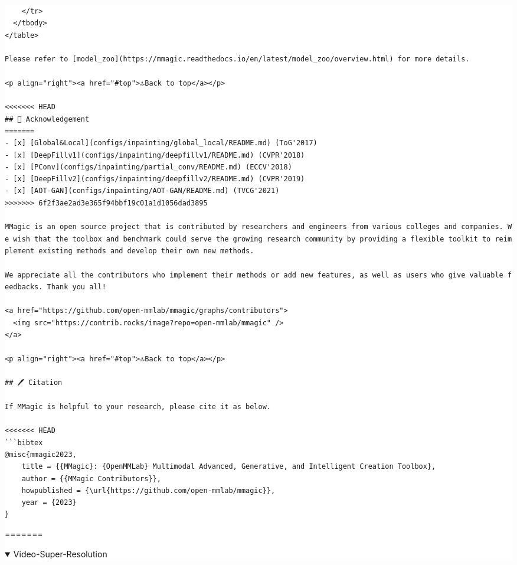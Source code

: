 ```
    </tr>
  </tbody>
</table>

Please refer to [model_zoo](https://mmagic.readthedocs.io/en/latest/model_zoo/overview.html) for more details.

<p align="right"><a href="#top">🔝Back to top</a></p>

<<<<<<< HEAD
## 🤝 Acknowledgement
=======
- [x] [Global&Local](configs/inpainting/global_local/README.md) (ToG'2017)
- [x] [DeepFillv1](configs/inpainting/deepfillv1/README.md) (CVPR'2018)
- [x] [PConv](configs/inpainting/partial_conv/README.md) (ECCV'2018)
- [x] [DeepFillv2](configs/inpainting/deepfillv2/README.md) (CVPR'2019)
- [x] [AOT-GAN](configs/inpainting/AOT-GAN/README.md) (TVCG'2021)
>>>>>>> 6f2f3ae2ad3e365f94bbf19c01a1d1056dad3895

MMagic is an open source project that is contributed by researchers and engineers from various colleges and companies. We wish that the toolbox and benchmark could serve the growing research community by providing a flexible toolkit to reimplement existing methods and develop their own new methods.

We appreciate all the contributors who implement their methods or add new features, as well as users who give valuable feedbacks. Thank you all!

<a href="https://github.com/open-mmlab/mmagic/graphs/contributors">
  <img src="https://contrib.rocks/image?repo=open-mmlab/mmagic" />
</a>

<p align="right"><a href="#top">🔝Back to top</a></p>

## 🖊️ Citation

If MMagic is helpful to your research, please cite it as below.

<<<<<<< HEAD
```bibtex
@misc{mmagic2023,
    title = {{MMagic}: {OpenMMLab} Multimodal Advanced, Generative, and Intelligent Creation Toolbox},
    author = {{MMagic Contributors}},
    howpublished = {\url{https://github.com/open-mmlab/mmagic}},
    year = {2023}
}
```
=======
</details>

<details open>
<summary>Video-Super-Resolution</summary>
